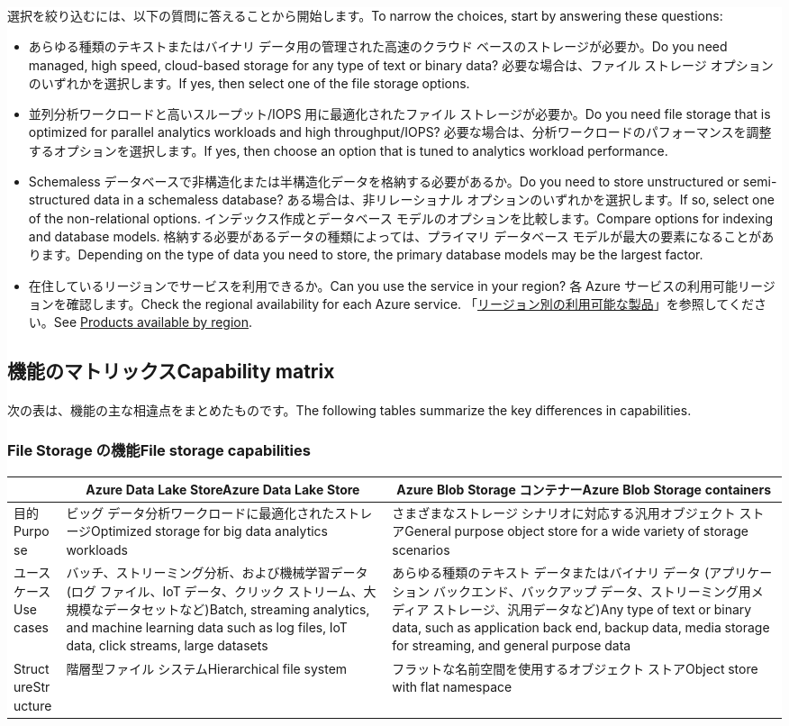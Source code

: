 <span data-ttu-id="6cb12-169">選択を絞り込むには、以下の質問に答えることから開始します。</span><span class="sxs-lookup"><span data-stu-id="6cb12-169">To narrow the choices, start by answering these questions:</span></span>

- <span data-ttu-id="6cb12-170">あらゆる種類のテキストまたはバイナリ データ用の管理された高速のクラウド ベースのストレージが必要か。</span><span class="sxs-lookup"><span data-stu-id="6cb12-170">Do you need managed, high speed, cloud-based storage for any type of text or binary data?</span></span> <span data-ttu-id="6cb12-171">必要な場合は、ファイル ストレージ オプションのいずれかを選択します。</span><span class="sxs-lookup"><span data-stu-id="6cb12-171">If yes, then select one of the file storage options.</span></span>

- <span data-ttu-id="6cb12-172">並列分析ワークロードと高いスループット/IOPS 用に最適化されたファイル ストレージが必要か。</span><span class="sxs-lookup"><span data-stu-id="6cb12-172">Do you need file storage that is optimized for parallel analytics workloads and high throughput/IOPS?</span></span> <span data-ttu-id="6cb12-173">必要な場合は、分析ワークロードのパフォーマンスを調整するオプションを選択します。</span><span class="sxs-lookup"><span data-stu-id="6cb12-173">If yes, then choose an option that is tuned to analytics workload performance.</span></span>

- <span data-ttu-id="6cb12-174">Schemaless データベースで非構造化または半構造化データを格納する必要があるか。</span><span class="sxs-lookup"><span data-stu-id="6cb12-174">Do you need to store unstructured or semi-structured data in a schemaless database?</span></span> <span data-ttu-id="6cb12-175">ある場合は、非リレーショナル オプションのいずれかを選択します。</span><span class="sxs-lookup"><span data-stu-id="6cb12-175">If so, select one of the non-relational options.</span></span> <span data-ttu-id="6cb12-176">インデックス作成とデータベース モデルのオプションを比較します。</span><span class="sxs-lookup"><span data-stu-id="6cb12-176">Compare options for indexing and database models.</span></span> <span data-ttu-id="6cb12-177">格納する必要があるデータの種類によっては、プライマリ データベース モデルが最大の要素になることがあります。</span><span class="sxs-lookup"><span data-stu-id="6cb12-177">Depending on the type of data you need to store, the primary database models may be the largest factor.</span></span>

- <span data-ttu-id="6cb12-178">在住しているリージョンでサービスを利用できるか。</span><span class="sxs-lookup"><span data-stu-id="6cb12-178">Can you use the service in your region?</span></span> <span data-ttu-id="6cb12-179">各 Azure サービスの利用可能リージョンを確認します。</span><span class="sxs-lookup"><span data-stu-id="6cb12-179">Check the regional availability for each Azure service.</span></span> <span data-ttu-id="6cb12-180">「[リージョン別の利用可能な製品](https://azure.microsoft.com/regions/services/)」を参照してください。</span><span class="sxs-lookup"><span data-stu-id="6cb12-180">See [Products available by region](https://azure.microsoft.com/regions/services/).</span></span>

## <a name="capability-matrix"></a><span data-ttu-id="6cb12-181">機能のマトリックス</span><span class="sxs-lookup"><span data-stu-id="6cb12-181">Capability matrix</span></span>

<span data-ttu-id="6cb12-182">次の表は、機能の主な相違点をまとめたものです。</span><span class="sxs-lookup"><span data-stu-id="6cb12-182">The following tables summarize the key differences in capabilities.</span></span>

### <a name="file-storage-capabilities"></a><span data-ttu-id="6cb12-183">File Storage の機能</span><span class="sxs-lookup"><span data-stu-id="6cb12-183">File storage capabilities</span></span>

|  | <span data-ttu-id="6cb12-184">Azure Data Lake Store</span><span class="sxs-lookup"><span data-stu-id="6cb12-184">Azure Data Lake Store</span></span> | <span data-ttu-id="6cb12-185">Azure Blob Storage コンテナー</span><span class="sxs-lookup"><span data-stu-id="6cb12-185">Azure Blob Storage containers</span></span> |
| --- | --- | --- |
| <span data-ttu-id="6cb12-186">目的</span><span class="sxs-lookup"><span data-stu-id="6cb12-186">Purpose</span></span> | <span data-ttu-id="6cb12-187">ビッグ データ分析ワークロードに最適化されたストレージ</span><span class="sxs-lookup"><span data-stu-id="6cb12-187">Optimized storage for big data analytics workloads</span></span> |<span data-ttu-id="6cb12-188">さまざまなストレージ シナリオに対応する汎用オブジェクト ストア</span><span class="sxs-lookup"><span data-stu-id="6cb12-188">General purpose object store for a wide variety of storage scenarios</span></span> |
| <span data-ttu-id="6cb12-189">ユース ケース</span><span class="sxs-lookup"><span data-stu-id="6cb12-189">Use cases</span></span> | <span data-ttu-id="6cb12-190">バッチ、ストリーミング分析、および機械学習データ (ログ ファイル、IoT データ、クリック ストリーム、大規模なデータセットなど)</span><span class="sxs-lookup"><span data-stu-id="6cb12-190">Batch, streaming analytics, and machine learning data such as log files, IoT data, click streams, large datasets</span></span> | <span data-ttu-id="6cb12-191">あらゆる種類のテキスト データまたはバイナリ データ (アプリケーション バックエンド、バックアップ データ、ストリーミング用メディア ストレージ、汎用データなど)</span><span class="sxs-lookup"><span data-stu-id="6cb12-191">Any type of text or binary data, such as application back end, backup data, media storage for streaming, and general purpose data</span></span> |
| <span data-ttu-id="6cb12-192">Structure</span><span class="sxs-lookup"><span data-stu-id="6cb12-192">Structure</span></span> | <span data-ttu-id="6cb12-193">階層型ファイル システム</span><span class="sxs-lookup"><span data-stu-id="6cb12-193">Hierarchical file system</span></span> | <span data-ttu-id="6cb12-194">フラットな名前空間を使用するオブジェクト ストア</span><span class="sxs-lookup"><span data-stu-id="6cb12-194">Object store with flat namespace</span></span> |
